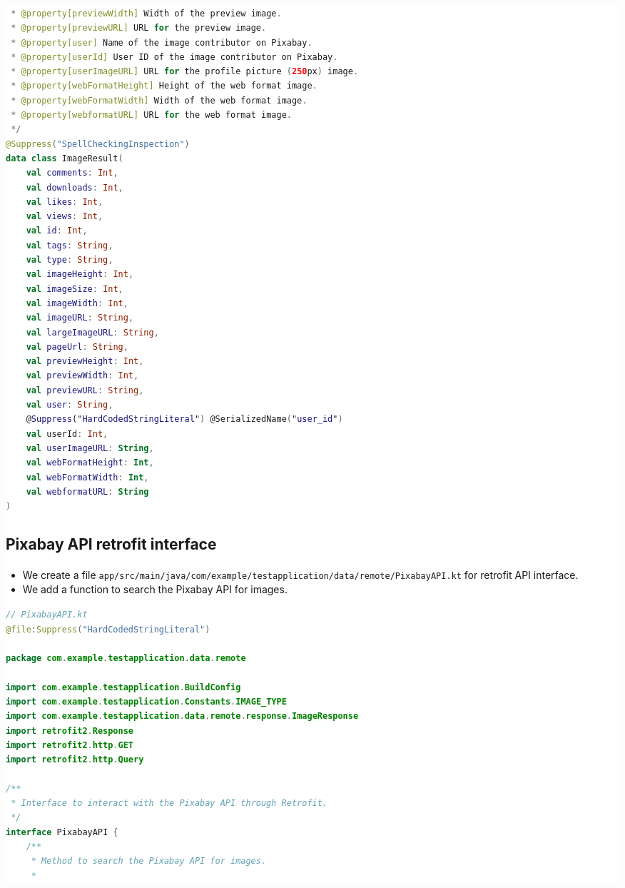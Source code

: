 ```kotlin
 * @property[previewWidth] Width of the preview image.
 * @property[previewURL] URL for the preview image.
 * @property[user] Name of the image contributor on Pixabay.
 * @property[userId] User ID of the image contributor on Pixabay.
 * @property[userImageURL] URL for the profile picture (250px) image.
 * @property[webFormatHeight] Height of the web format image.
 * @property[webFormatWidth] Width of the web format image.
 * @property[webformatURL] URL for the web format image.
 */
@Suppress("SpellCheckingInspection")
data class ImageResult(
    val comments: Int,
    val downloads: Int,
    val likes: Int,
    val views: Int,
    val id: Int,
    val tags: String,
    val type: String,
    val imageHeight: Int,
    val imageSize: Int,
    val imageWidth: Int,
    val imageURL: String,
    val largeImageURL: String,
    val pageUrl: String,
    val previewHeight: Int,
    val previewWidth: Int,
    val previewURL: String,
    val user: String,
    @Suppress("HardCodedStringLiteral") @SerializedName("user_id")
    val userId: Int,
    val userImageURL: String,
    val webFormatHeight: Int,
    val webFormatWidth: Int,
    val webformatURL: String
)
```

## Pixabay API retrofit interface

- We create a file `app/src/main/java/com/example/testapplication/data/remote/PixabayAPI.kt` for retrofit API interface.
- We add a function to search the Pixabay API for images.

```kotlin
// PixabayAPI.kt
@file:Suppress("HardCodedStringLiteral")

package com.example.testapplication.data.remote

import com.example.testapplication.BuildConfig
import com.example.testapplication.Constants.IMAGE_TYPE
import com.example.testapplication.data.remote.response.ImageResponse
import retrofit2.Response
import retrofit2.http.GET
import retrofit2.http.Query

/**
 * Interface to interact with the Pixabay API through Retrofit.
 */
interface PixabayAPI {
    /**
     * Method to search the Pixabay API for images.
     *
```